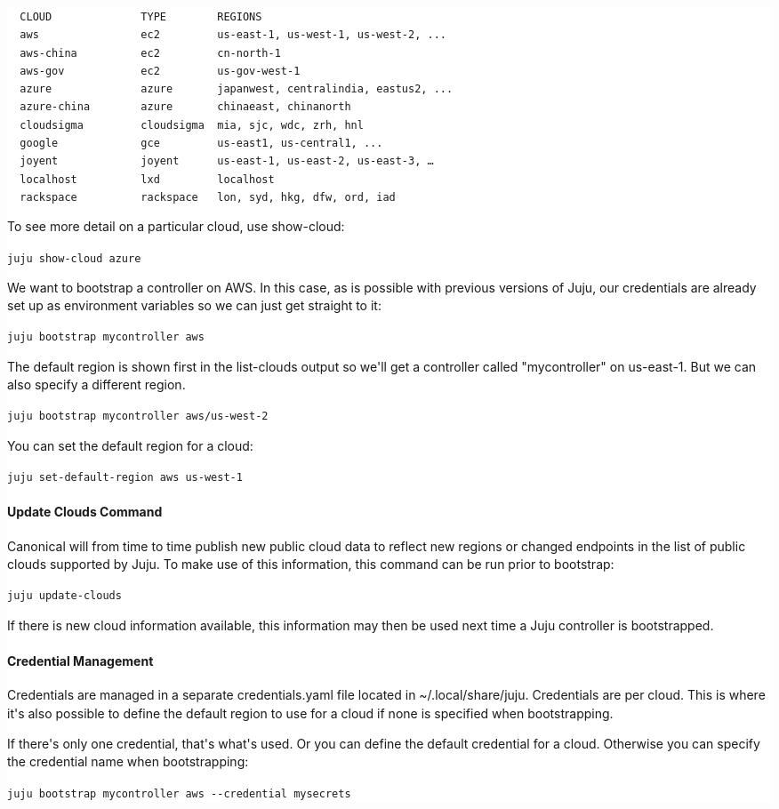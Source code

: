       CLOUD              TYPE        REGIONS
      aws                ec2         us-east-1, us-west-1, us-west-2, ...
      aws-china          ec2         cn-north-1
      aws-gov            ec2         us-gov-west-1
      azure              azure       japanwest, centralindia, eastus2, ...
      azure-china        azure       chinaeast, chinanorth
      cloudsigma         cloudsigma  mia, sjc, wdc, zrh, hnl
      google             gce         us-east1, us-central1, ...
      joyent             joyent      us-east-1, us-east-2, us-east-3, …
      localhost          lxd         localhost
      rackspace          rackspace   lon, syd, hkg, dfw, ord, iad

To see more detail on a particular cloud, use show-cloud:

    juju show-cloud azure

We want to bootstrap a controller on AWS. In this case, as is possible
with previous versions of Juju, our credentials are already set up as
environment variables so we can just get straight to it:

    juju bootstrap mycontroller aws

The default region is shown first in the list-clouds output so we'll get
a controller called "mycontroller" on us-east-1. But we can also specify
a different region.

    juju bootstrap mycontroller aws/us-west-2

You can set the default region for a cloud:

    juju set-default-region aws us-west-1


#### Update Clouds Command

Canonical will from time to time publish new public cloud data to
reflect new regions or changed endpoints in the list of public clouds
supported by Juju. To make use of this information, this command can be
run prior to bootstrap:

    juju update-clouds

If there is new cloud information available, this information may then
be used next time a Juju controller is bootstrapped.


#### Credential Management

Credentials are managed in a separate credentials.yaml file located in
~/.local/share/juju. Credentials are per cloud. This is where it's also
possible to define the default region to use for a cloud if none is
specified when bootstrapping.

If there's only one credential, that's what's used. Or you can define
the default credential for a cloud. Otherwise you can specify the
credential name when bootstrapping:

    juju bootstrap mycontroller aws --credential mysecrets
